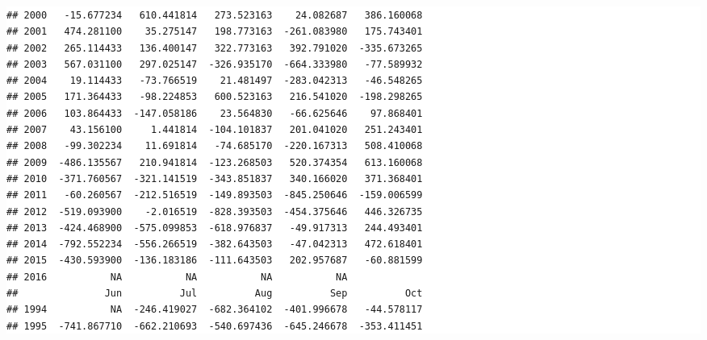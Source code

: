     ## 2000   -15.677234   610.441814   273.523163    24.082687   386.160068
    ## 2001   474.281100    35.275147   198.773163  -261.083980   175.743401
    ## 2002   265.114433   136.400147   322.773163   392.791020  -335.673265
    ## 2003   567.031100   297.025147  -326.935170  -664.333980   -77.589932
    ## 2004    19.114433   -73.766519    21.481497  -283.042313   -46.548265
    ## 2005   171.364433   -98.224853   600.523163   216.541020  -198.298265
    ## 2006   103.864433  -147.058186    23.564830   -66.625646    97.868401
    ## 2007    43.156100     1.441814  -104.101837   201.041020   251.243401
    ## 2008   -99.302234    11.691814   -74.685170  -220.167313   508.410068
    ## 2009  -486.135567   210.941814  -123.268503   520.374354   613.160068
    ## 2010  -371.760567  -321.141519  -343.851837   340.166020   371.368401
    ## 2011   -60.260567  -212.516519  -149.893503  -845.250646  -159.006599
    ## 2012  -519.093900    -2.016519  -828.393503  -454.375646   446.326735
    ## 2013  -424.468900  -575.099853  -618.976837   -49.917313   244.493401
    ## 2014  -792.552234  -556.266519  -382.643503   -47.042313   472.618401
    ## 2015  -430.593900  -136.183186  -111.643503   202.957687   -60.881599
    ## 2016           NA           NA           NA           NA             
    ##               Jun          Jul          Aug          Sep          Oct
    ## 1994           NA  -246.419027  -682.364102  -401.996678   -44.578117
    ## 1995  -741.867710  -662.210693  -540.697436  -645.246678  -353.411451